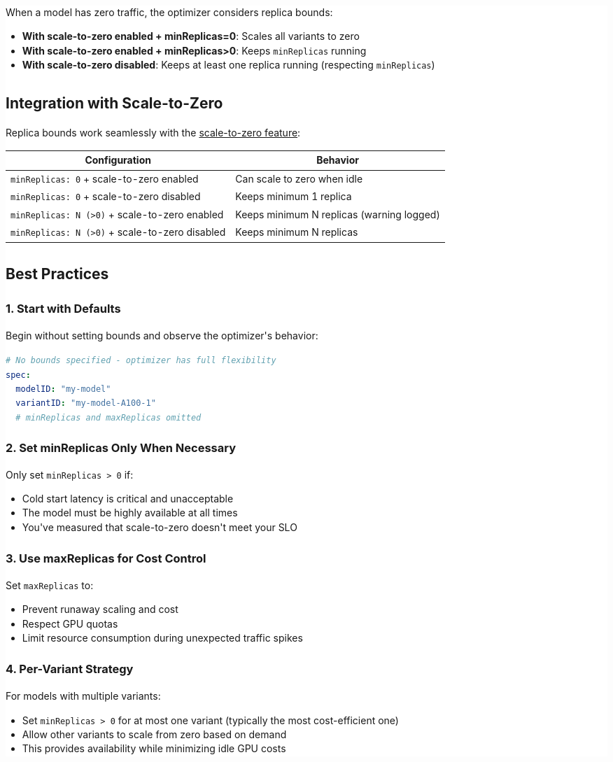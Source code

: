 When a model has zero traffic, the optimizer considers replica bounds:

- **With scale-to-zero enabled + minReplicas=0**: Scales all variants to zero
- **With scale-to-zero enabled + minReplicas>0**: Keeps `minReplicas` running
- **With scale-to-zero disabled**: Keeps at least one replica running (respecting `minReplicas`)

## Integration with Scale-to-Zero

Replica bounds work seamlessly with the [scale-to-zero feature](./scale-to-zero.md):

| Configuration | Behavior |
|---------------|----------|
| `minReplicas: 0` + scale-to-zero enabled | Can scale to zero when idle |
| `minReplicas: 0` + scale-to-zero disabled | Keeps minimum 1 replica |
| `minReplicas: N (>0)` + scale-to-zero enabled | Keeps minimum N replicas (warning logged) |
| `minReplicas: N (>0)` + scale-to-zero disabled | Keeps minimum N replicas |

## Best Practices

### 1. Start with Defaults

Begin without setting bounds and observe the optimizer's behavior:

```yaml
# No bounds specified - optimizer has full flexibility
spec:
  modelID: "my-model"
  variantID: "my-model-A100-1"
  # minReplicas and maxReplicas omitted
```

### 2. Set minReplicas Only When Necessary

Only set `minReplicas > 0` if:
- Cold start latency is critical and unacceptable
- The model must be highly available at all times
- You've measured that scale-to-zero doesn't meet your SLO

### 3. Use maxReplicas for Cost Control

Set `maxReplicas` to:
- Prevent runaway scaling and cost
- Respect GPU quotas
- Limit resource consumption during unexpected traffic spikes

### 4. Per-Variant Strategy

For models with multiple variants:
- Set `minReplicas > 0` for at most one variant (typically the most cost-efficient one)
- Allow other variants to scale from zero based on demand
- This provides availability while minimizing idle GPU costs
